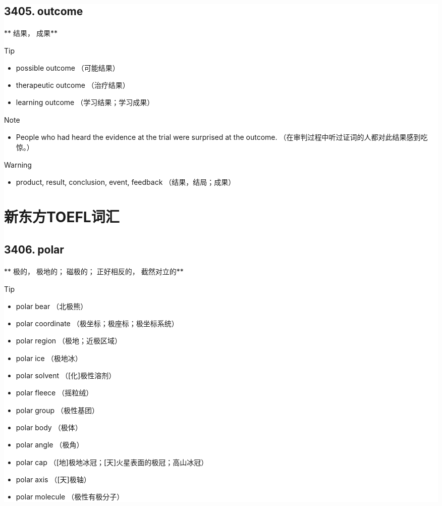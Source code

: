 ## 3405. outcome

** 结果， 成果**

> [!TIP]
>
> - possible outcome （可能结果）
>
> - therapeutic outcome （治疗结果）
>
> - learning outcome （学习结果；学习成果）
>

> [!NOTE]
>
> - People who had heard the evidence at the trial were surprised at the outcome. （在审判过程中听过证词的人都对此结果感到吃惊。）
>

> [!WARNING]
>
> - product, result, conclusion, event, feedback （结果，结局；成果）
>

# 新东方TOEFL词汇

## 3406. polar

** 极的， 极地的； 磁极的； 正好相反的， 截然对立的**

> [!TIP]
>
> - polar bear （北极熊）
>
> - polar coordinate （极坐标；极座标；极坐标系统）
>
> - polar region （极地；近极区域）
>
> - polar ice （极地冰）
>
> - polar solvent （[化]极性溶剂）
>
> - polar fleece （摇粒绒）
>
> - polar group （极性基团）
>
> - polar body （极体）
>
> - polar angle （极角）
>
> - polar cap （[地]极地冰冠；[天]火星表面的极冠；高山冰冠）
>
> - polar axis （[天]极轴）
>
> - polar molecule （极性有极分子）
>
